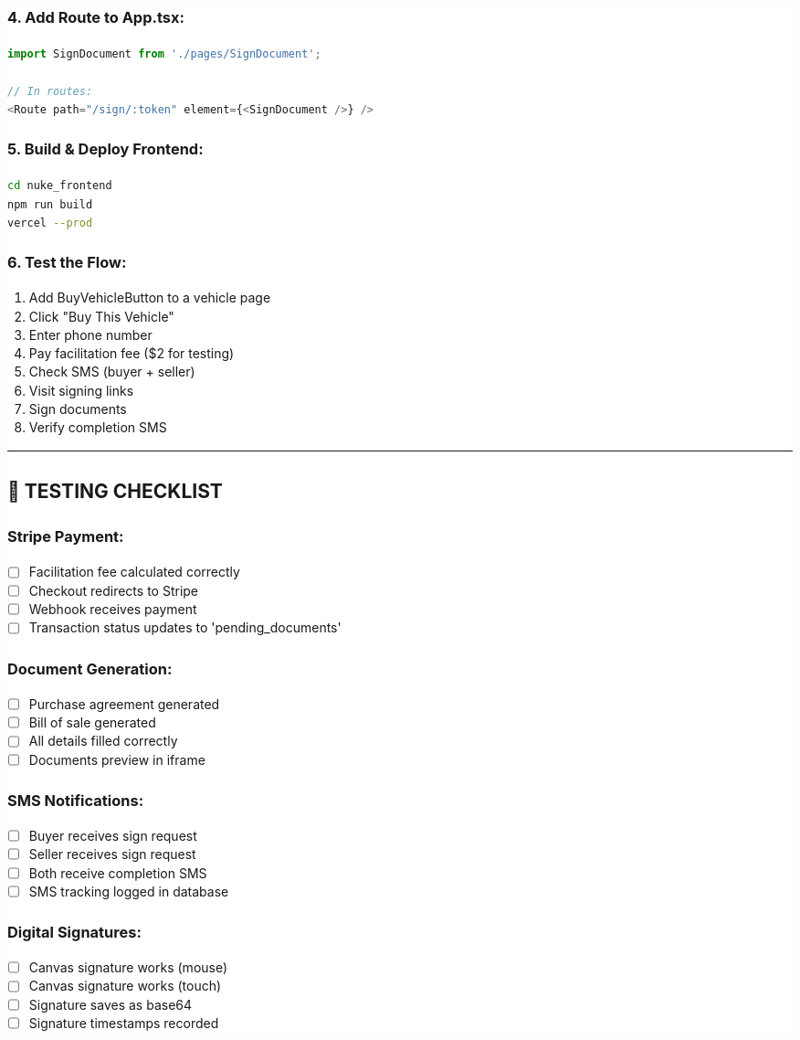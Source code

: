 ### **4. Add Route to App.tsx:**
```typescript
import SignDocument from './pages/SignDocument';

// In routes:
<Route path="/sign/:token" element={<SignDocument />} />
```

### **5. Build & Deploy Frontend:**
```bash
cd nuke_frontend
npm run build
vercel --prod
```

### **6. Test the Flow:**
1. Add BuyVehicleButton to a vehicle page
2. Click "Buy This Vehicle"
3. Enter phone number
4. Pay facilitation fee ($2 for testing)
5. Check SMS (buyer + seller)
6. Visit signing links
7. Sign documents
8. Verify completion SMS

---

## 🧪 TESTING CHECKLIST

### **Stripe Payment:**
- [ ] Facilitation fee calculated correctly
- [ ] Checkout redirects to Stripe
- [ ] Webhook receives payment
- [ ] Transaction status updates to 'pending_documents'

### **Document Generation:**
- [ ] Purchase agreement generated
- [ ] Bill of sale generated
- [ ] All details filled correctly
- [ ] Documents preview in iframe

### **SMS Notifications:**
- [ ] Buyer receives sign request
- [ ] Seller receives sign request
- [ ] Both receive completion SMS
- [ ] SMS tracking logged in database

### **Digital Signatures:**
- [ ] Canvas signature works (mouse)
- [ ] Canvas signature works (touch)
- [ ] Signature saves as base64
- [ ] Signature timestamps recorded
